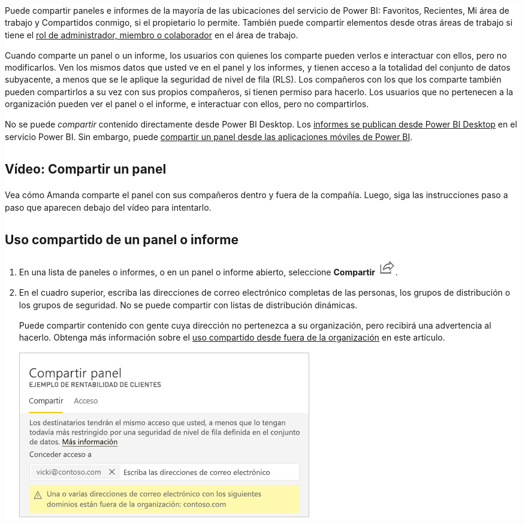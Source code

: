 Puede compartir paneles e informes de la mayoría de las ubicaciones del servicio de Power BI: Favoritos, Recientes, Mi área de trabajo y Compartidos conmigo, si el propietario lo permite. También puede compartir elementos desde otras áreas de trabajo si tiene el [rol de administrador, miembro o colaborador](service-new-workspaces.md#roles-in-the-new-workspaces) en el área de trabajo. 

Cuando comparte un panel o un informe, los usuarios con quienes los comparte pueden verlos e interactuar con ellos, pero no modificarlos. Ven los mismos datos que usted ve en el panel y los informes, y tienen acceso a la totalidad del conjunto de datos subyacente, a menos que se le aplique la seguridad de nivel de fila (RLS).  Los compañeros con los que los comparte también pueden compartirlos a su vez con sus propios compañeros, si tienen permiso para hacerlo. Los usuarios que no pertenecen a la organización pueden ver el panel o el informe, e interactuar con ellos, pero no compartirlos. 

No se puede *compartir* contenido directamente desde Power BI Desktop. Los [informes se publican desde Power BI Desktop](../create-reports/desktop-upload-desktop-files.md) en el servicio Power BI. Sin embargo, puede [compartir un panel desde las aplicaciones móviles de Power BI](../consumer/mobile/mobile-share-dashboard-from-the-mobile-apps.md).  

## <a name="video-share-a-dashboard"></a>Vídeo: Compartir un panel
Vea cómo Amanda comparte el panel con sus compañeros dentro y fuera de la compañía. Luego, siga las instrucciones paso a paso que aparecen debajo del vídeo para intentarlo.

<iframe width="560" height="315" src="https://www.youtube.com/embed/0tUwn8DHo3s?list=PL1N57mwBHtN0JFoKSR0n-tBkUJHeMP2cP" frameborder="0" allowfullscreen></iframe>

## <a name="share-a-dashboard-or-report"></a>Uso compartido de un panel o informe

1. En una lista de paneles o informes, o en un panel o informe abierto, seleccione **Compartir** ![icono de Compartir](media/service-share-dashboards/power-bi-share-icon.png).

2. En el cuadro superior, escriba las direcciones de correo electrónico completas de las personas, los grupos de distribución o los grupos de seguridad. No se puede compartir con listas de distribución dinámicas. 
   
   Puede compartir contenido con gente cuya dirección no pertenezca a su organización, pero recibirá una advertencia al hacerlo. Obtenga más información sobre el [uso compartido desde fuera de la organización](#share-a-dashboard-or-report-outside-your-organization) en este artículo.
   
   ![Advertencia sobre el uso compartido externo](media/service-share-dashboards/power-bi-share-dialog-warning.png) 
 